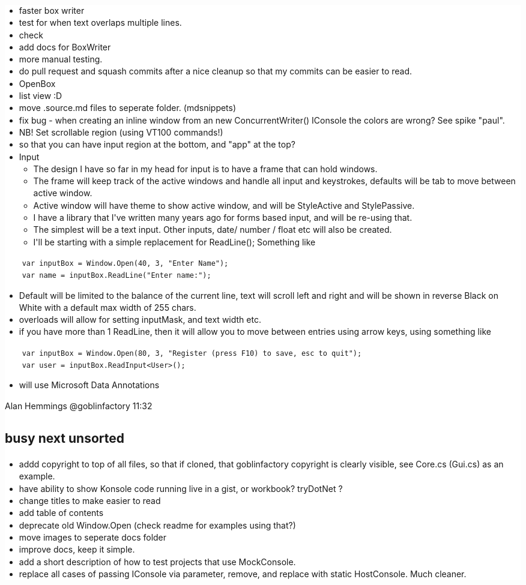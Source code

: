 - faster box writer
- test for when text overlaps multiple lines.
- check 
- add docs for BoxWriter
- more manual testing.
- do pull request and squash commits after a nice cleanup so that my commits can be easier to read.
- OpenBox
- list view :D
- move .source.md files to seperate folder. (mdsnippets)
- fix bug - when creating an inline window from an new ConcurrentWriter() IConsole the colors are wrong? See spike "paul".
- NB! Set scrollable region (using VT100 commands!)
- so that you can have input region at the bottom, and "app" at the top?
- Input
  - The design I have so far in my head for input is to have a frame that can hold windows. 
  - The frame will keep track of the active windows and handle all input and keystrokes, defaults will be tab to move between active window. 
  - Active window will have theme to show active window, and will be StyleActive and StylePassive. 
  - I have a library that I've written many years ago for forms based input, and will be re-using that. 
  - The simplest will be a text input. Other inputs, date/ number / float etc will also be created.
  - I'll be starting with a simple replacement for ReadLine(); Something like

```
    var inputBox = Window.Open(40, 3, "Enter Name");
    var name = inputBox.ReadLine("Enter name:");
```
  - Default will be limited to the balance of the current line, text will scroll left and right and will be shown in reverse Black on White with a default max width of 255 chars.
  - overloads will allow for setting inputMask, and text width etc.
  - if you have more than 1 ReadLine, then it will allow you to move between entries using arrow keys, using something like
```
    var inputBox = Window.Open(80, 3, "Register (press F10) to save, esc to quit");
    var user = inputBox.ReadInput<User>();
```
  - will use Microsoft Data Annotations

Alan Hemmings @goblinfactory 11:32


## busy next unsorted
- addd copyright to top of all files, so that if cloned, that goblinfactory copyright is clearly visible, see Core.cs (Gui.cs) as an example.
- have ability to show Konsole code running live in a gist, or workbook? tryDotNet ? 
- change titles to make easier to read
- add table of contents
- deprecate old Window.Open (check readme for examples using that?)
- move images to seperate docs folder
- improve docs, keep it simple.
- add a short description of how to test projects that use MockConsole.
- replace all cases of passing IConsole via parameter, remove, and replace with static HostConsole. Much cleaner.
